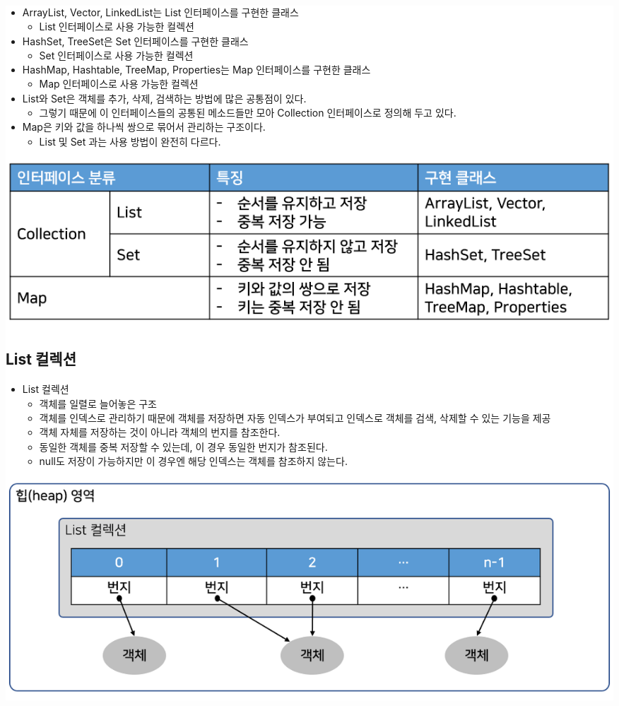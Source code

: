 - ArrayList, Vector, LinkedList는 List 인터페이스를 구현한 클래스
  - List 인터페이스로 사용 가능한 컬렉션
- HashSet, TreeSet은 Set 인터페이스를 구현한 클래스
  - Set 인터페이스로 사용 가능한 컬렉션
- HashMap, Hashtable, TreeMap, Properties는 Map 인터페이스를 구현한 클래스
  - Map 인터페이스로 사용 가능한 컬렉션
- List와 Set은 객체를 추가, 삭제, 검색하는 방법에 많은 공통점이 있다.
  - 그렇기 때문에 이 인터페이스들의 공통된 메소드들만 모아 Collection 인터페이스로 정의해 두고 있다.
- Map은 키와 값을 하나씩 쌍으로 묶어서 관리하는 구조이다.
  - List 및 Set 과는 사용 방법이 완전히 다르다.

![](./img/InterfaceTable.PNG)

## List 컬렉션

- List 컬렉션
  - 객체를 일렬로 늘어놓은 구조
  - 객체를 인덱스로 관리하기 때문에 객체를 저장하면 자동 인덱스가 부여되고 인덱스로 객체를 검색, 삭제할 수 있는 기능을 제공
  - 객체 자체를 저장하는 것이 아니라 객체의 번지를 참조한다.
  - 동일한 객체를 중복 저장할 수 있는데, 이 경우 동일한 번지가 참조된다.
  - null도 저장이 가능하지만 이 경우엔 해당 인덱스는 객체를 참조하지 않는다.

![](./img/List.PNG)
